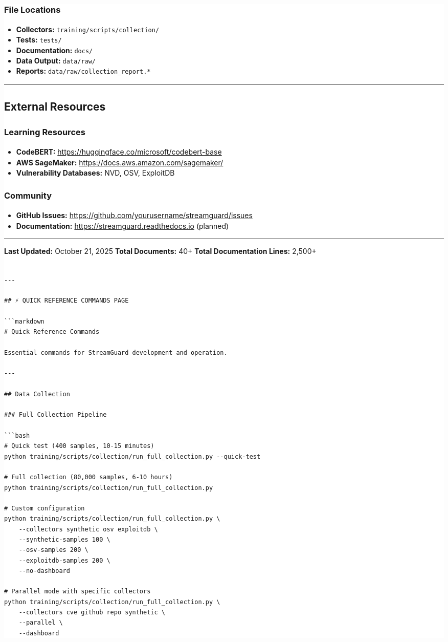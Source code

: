 ### File Locations
- **Collectors:** `training/scripts/collection/`
- **Tests:** `tests/`
- **Documentation:** `docs/`
- **Data Output:** `data/raw/`
- **Reports:** `data/raw/collection_report.*`

---

## External Resources

### Learning Resources
- **CodeBERT:** https://huggingface.co/microsoft/codebert-base
- **AWS SageMaker:** https://docs.aws.amazon.com/sagemaker/
- **Vulnerability Databases:** NVD, OSV, ExploitDB

### Community
- **GitHub Issues:** https://github.com/yourusername/streamguard/issues
- **Documentation:** https://streamguard.readthedocs.io (planned)

---

**Last Updated:** October 21, 2025
**Total Documents:** 40+
**Total Documentation Lines:** 2,500+

```

---

## ⚡ QUICK REFERENCE COMMANDS PAGE

```markdown
# Quick Reference Commands

Essential commands for StreamGuard development and operation.

---

## Data Collection

### Full Collection Pipeline

```bash
# Quick test (400 samples, 10-15 minutes)
python training/scripts/collection/run_full_collection.py --quick-test

# Full collection (80,000 samples, 6-10 hours)
python training/scripts/collection/run_full_collection.py

# Custom configuration
python training/scripts/collection/run_full_collection.py \
    --collectors synthetic osv exploitdb \
    --synthetic-samples 100 \
    --osv-samples 200 \
    --exploitdb-samples 200 \
    --no-dashboard

# Parallel mode with specific collectors
python training/scripts/collection/run_full_collection.py \
    --collectors cve github repo synthetic \
    --parallel \
    --dashboard
```